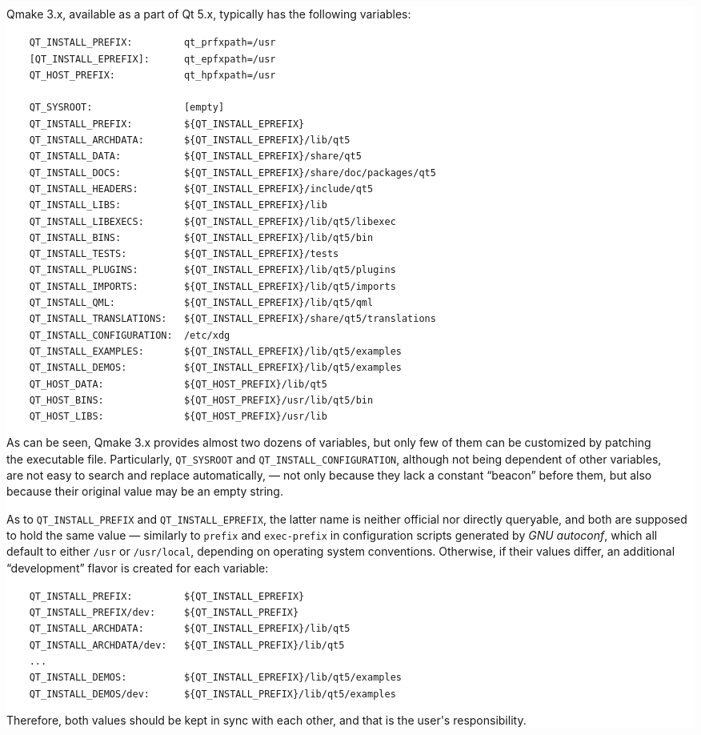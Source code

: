 Qmake 3.x, available as a part of Qt 5.x, typically has the following variables:

````
	QT_INSTALL_PREFIX:         qt_prfxpath=/usr
	[QT_INSTALL_EPREFIX]:      qt_epfxpath=/usr
	QT_HOST_PREFIX:            qt_hpfxpath=/usr

	QT_SYSROOT:                [empty]
	QT_INSTALL_PREFIX:         ${QT_INSTALL_EPREFIX}
	QT_INSTALL_ARCHDATA:       ${QT_INSTALL_EPREFIX}/lib/qt5
	QT_INSTALL_DATA:           ${QT_INSTALL_EPREFIX}/share/qt5
	QT_INSTALL_DOCS:           ${QT_INSTALL_EPREFIX}/share/doc/packages/qt5
	QT_INSTALL_HEADERS:        ${QT_INSTALL_EPREFIX}/include/qt5
	QT_INSTALL_LIBS:           ${QT_INSTALL_EPREFIX}/lib
	QT_INSTALL_LIBEXECS:       ${QT_INSTALL_EPREFIX}/lib/qt5/libexec
	QT_INSTALL_BINS:           ${QT_INSTALL_EPREFIX}/lib/qt5/bin
	QT_INSTALL_TESTS:          ${QT_INSTALL_EPREFIX}/tests
	QT_INSTALL_PLUGINS:        ${QT_INSTALL_EPREFIX}/lib/qt5/plugins
	QT_INSTALL_IMPORTS:        ${QT_INSTALL_EPREFIX}/lib/qt5/imports
	QT_INSTALL_QML:            ${QT_INSTALL_EPREFIX}/lib/qt5/qml
	QT_INSTALL_TRANSLATIONS:   ${QT_INSTALL_EPREFIX}/share/qt5/translations
	QT_INSTALL_CONFIGURATION:  /etc/xdg
	QT_INSTALL_EXAMPLES:       ${QT_INSTALL_EPREFIX}/lib/qt5/examples
	QT_INSTALL_DEMOS:          ${QT_INSTALL_EPREFIX}/lib/qt5/examples
	QT_HOST_DATA:              ${QT_HOST_PREFIX}/lib/qt5
	QT_HOST_BINS:              ${QT_HOST_PREFIX}/usr/lib/qt5/bin
	QT_HOST_LIBS:              ${QT_HOST_PREFIX}/usr/lib
````

As can be seen, Qmake 3.x provides almost two dozens of variables, but only few
of them can be customized by patching the executable file.
Particularly, `QT_SYSROOT` and `QT_INSTALL_CONFIGURATION`, although
not being dependent of other variables, are not easy to search and replace
automatically, — not only because they lack a constant “beacon” before them,
but also because their original value may be an empty string.

As to `QT_INSTALL_PREFIX` and `QT_INSTALL_EPREFIX`, the latter name
is neither official nor directly queryable, and both are supposed to hold
the same value — similarly to `prefix` and `exec-prefix` in configuration
scripts generated by *GNU autoconf*, which all default to either `/usr`
or `/usr/local`, depending on operating system conventions.
Otherwise, if their values differ, an additional “development” flavor
is created for each variable:

````
	QT_INSTALL_PREFIX:         ${QT_INSTALL_EPREFIX}
	QT_INSTALL_PREFIX/dev:     ${QT_INSTALL_PREFIX}
	QT_INSTALL_ARCHDATA:       ${QT_INSTALL_EPREFIX}/lib/qt5
	QT_INSTALL_ARCHDATA/dev:   ${QT_INSTALL_PREFIX}/lib/qt5
	...
	QT_INSTALL_DEMOS:          ${QT_INSTALL_EPREFIX}/lib/qt5/examples
	QT_INSTALL_DEMOS/dev:      ${QT_INSTALL_PREFIX}/lib/qt5/examples
````

Therefore, both values should be kept in sync with each other, and that is
the user's responsibility.
